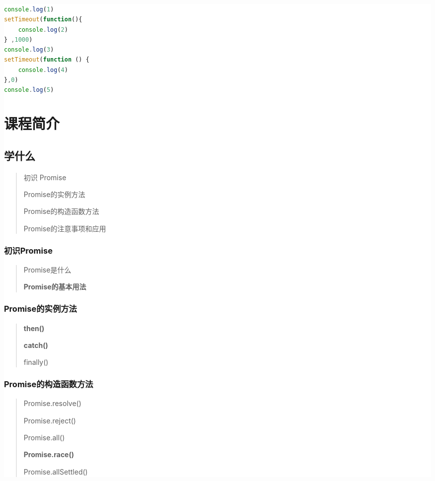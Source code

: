 ```js
console.log(1)
setTimeout(function(){
    console.log(2)
} ,1000)
console.log(3)
setTimeout(function () {
    console.log(4)
},0)
console.log(5)
```





# 课程简介



## 学什么

> 初识 Promise
>
> Promise的实例方法
>
> Promise的构造函数方法
>
> Promise的注意事项和应用



### 初识Promise

> Promise是什么
>
> **Promise的基本用法**



### Promise的实例方法

> **then()**
>
> **catch()**
>
> finally()



### Promise的构造函数方法

> Promise.resolve()
>
> Promise.reject()
>
> Promise.all()
>
> **Promise.race()**
>
> Promise.allSettled()
